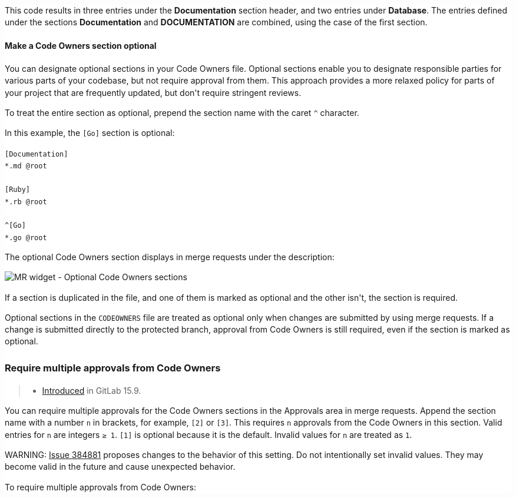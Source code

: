 This code results in three entries under the **Documentation** section header, and two
entries under **Database**. The entries defined under the sections **Documentation** and
**DOCUMENTATION** are combined, using the case of the first section.

#### Make a Code Owners section optional

You can designate optional sections in your Code Owners file.
Optional sections enable you to designate responsible parties for various parts
of your codebase, but not require approval from them. This approach provides
a more relaxed policy for parts of your project that are frequently updated,
but don't require stringent reviews.

To treat the entire section as optional, prepend the section name with the caret `^` character.

In this example, the `[Go]` section is optional:

```plaintext
[Documentation]
*.md @root

[Ruby]
*.rb @root

^[Go]
*.go @root
```

The optional Code Owners section displays in merge requests under the description:

![MR widget - Optional Code Owners sections](../img/optional_code_owners_sections_v13_8.png)

If a section is duplicated in the file, and one of them is marked as optional and the other isn't, the section is required.

Optional sections in the `CODEOWNERS` file are treated as optional only
when changes are submitted by using merge requests. If a change is submitted directly
to the protected branch, approval from Code Owners is still required, even if the
section is marked as optional.

### Require multiple approvals from Code Owners

> - [Introduced](https://gitlab.com/gitlab-org/gitlab/-/issues/335451) in GitLab 15.9.

You can require multiple approvals for the Code Owners sections in the Approvals area in merge requests.
Append the section name with a number `n` in brackets, for example, `[2]` or `[3]`.
This requires `n` approvals from the Code Owners in this section.
Valid entries for `n` are integers `≥ 1`. `[1]` is optional because it is the default. Invalid values for `n` are treated as `1`.

WARNING:
[Issue 384881](https://gitlab.com/gitlab-org/gitlab/-/issues/385881) proposes changes
to the behavior of this setting. Do not intentionally set invalid values. They may
become valid in the future and cause unexpected behavior.

To require multiple approvals from Code Owners:
